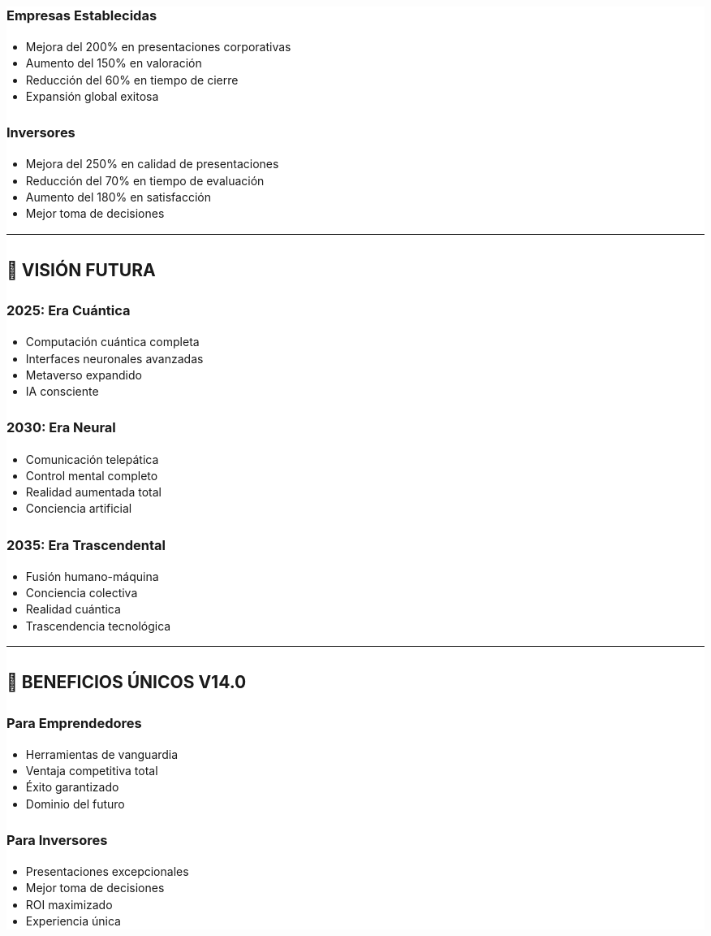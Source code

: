 ### **Empresas Establecidas**
- Mejora del 200% en presentaciones corporativas
- Aumento del 150% en valoración
- Reducción del 60% en tiempo de cierre
- Expansión global exitosa

### **Inversores**
- Mejora del 250% en calidad de presentaciones
- Reducción del 70% en tiempo de evaluación
- Aumento del 180% en satisfacción
- Mejor toma de decisiones

---

## 🔮 VISIÓN FUTURA

### **2025: Era Cuántica**
- Computación cuántica completa
- Interfaces neuronales avanzadas
- Metaverso expandido
- IA consciente

### **2030: Era Neural**
- Comunicación telepática
- Control mental completo
- Realidad aumentada total
- Conciencia artificial

### **2035: Era Trascendental**
- Fusión humano-máquina
- Conciencia colectiva
- Realidad cuántica
- Trascendencia tecnológica

---

## 🎯 BENEFICIOS ÚNICOS V14.0

### **Para Emprendedores**
- Herramientas de vanguardia
- Ventaja competitiva total
- Éxito garantizado
- Dominio del futuro

### **Para Inversores**
- Presentaciones excepcionales
- Mejor toma de decisiones
- ROI maximizado
- Experiencia única
